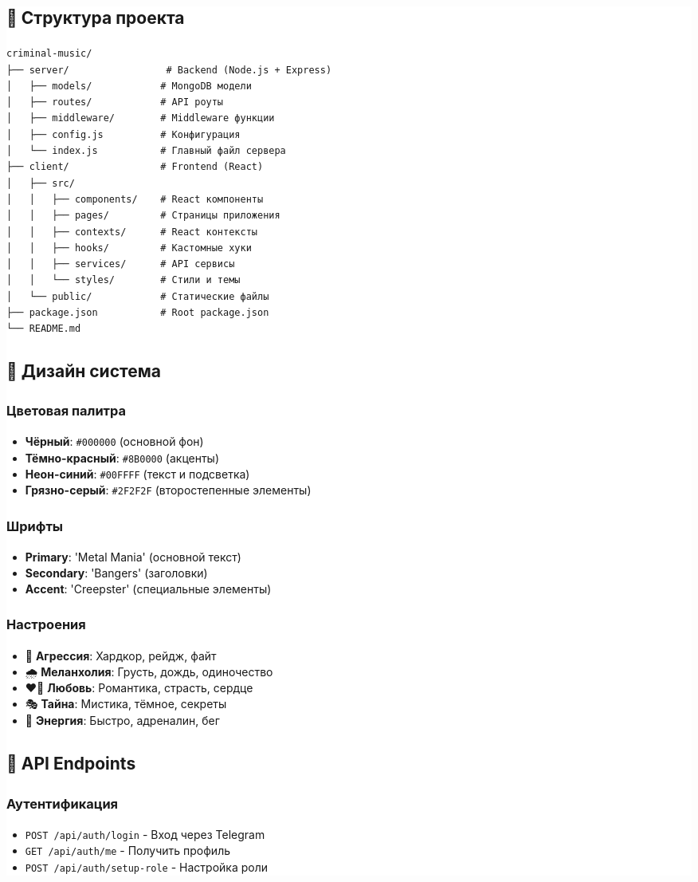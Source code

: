 ## 🎯 Структура проекта

```
criminal-music/
├── server/                 # Backend (Node.js + Express)
│   ├── models/            # MongoDB модели
│   ├── routes/            # API роуты
│   ├── middleware/        # Middleware функции
│   ├── config.js          # Конфигурация
│   └── index.js           # Главный файл сервера
├── client/                # Frontend (React)
│   ├── src/
│   │   ├── components/    # React компоненты
│   │   ├── pages/         # Страницы приложения
│   │   ├── contexts/      # React контексты
│   │   ├── hooks/         # Кастомные хуки
│   │   ├── services/      # API сервисы
│   │   └── styles/        # Стили и темы
│   └── public/            # Статические файлы
├── package.json           # Root package.json
└── README.md
```

## 🎨 Дизайн система

### Цветовая палитра
- **Чёрный**: `#000000` (основной фон)
- **Тёмно-красный**: `#8B0000` (акценты)
- **Неон-синий**: `#00FFFF` (текст и подсветка)
- **Грязно-серый**: `#2F2F2F` (второстепенные элементы)

### Шрифты
- **Primary**: 'Metal Mania' (основной текст)
- **Secondary**: 'Bangers' (заголовки)
- **Accent**: 'Creepster' (специальные элементы)

### Настроения
- 🔫 **Агрессия**: Хардкор, рейдж, файт
- 🌧️ **Меланхолия**: Грусть, дождь, одиночество
- ❤️‍🔥 **Любовь**: Романтика, страсть, сердце
- 🎭 **Тайна**: Мистика, тёмное, секреты
- 🏃 **Энергия**: Быстро, адреналин, бег

## 🔧 API Endpoints

### Аутентификация
- `POST /api/auth/login` - Вход через Telegram
- `GET /api/auth/me` - Получить профиль
- `POST /api/auth/setup-role` - Настройка роли

